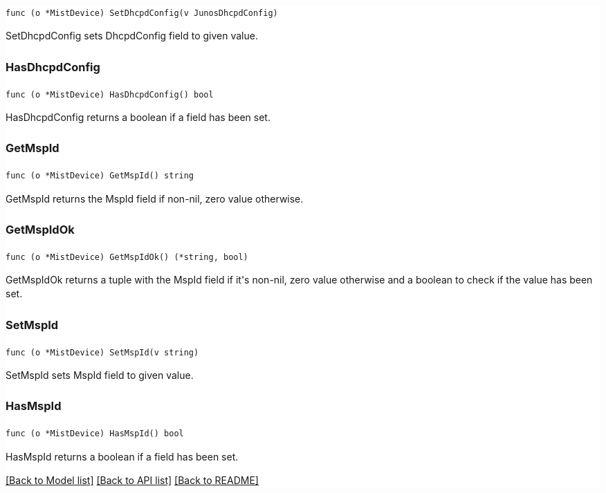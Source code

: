 `func (o *MistDevice) SetDhcpdConfig(v JunosDhcpdConfig)`

SetDhcpdConfig sets DhcpdConfig field to given value.

### HasDhcpdConfig

`func (o *MistDevice) HasDhcpdConfig() bool`

HasDhcpdConfig returns a boolean if a field has been set.

### GetMspId

`func (o *MistDevice) GetMspId() string`

GetMspId returns the MspId field if non-nil, zero value otherwise.

### GetMspIdOk

`func (o *MistDevice) GetMspIdOk() (*string, bool)`

GetMspIdOk returns a tuple with the MspId field if it's non-nil, zero value otherwise
and a boolean to check if the value has been set.

### SetMspId

`func (o *MistDevice) SetMspId(v string)`

SetMspId sets MspId field to given value.

### HasMspId

`func (o *MistDevice) HasMspId() bool`

HasMspId returns a boolean if a field has been set.


[[Back to Model list]](../README.md#documentation-for-models) [[Back to API list]](../README.md#documentation-for-api-endpoints) [[Back to README]](../README.md)


